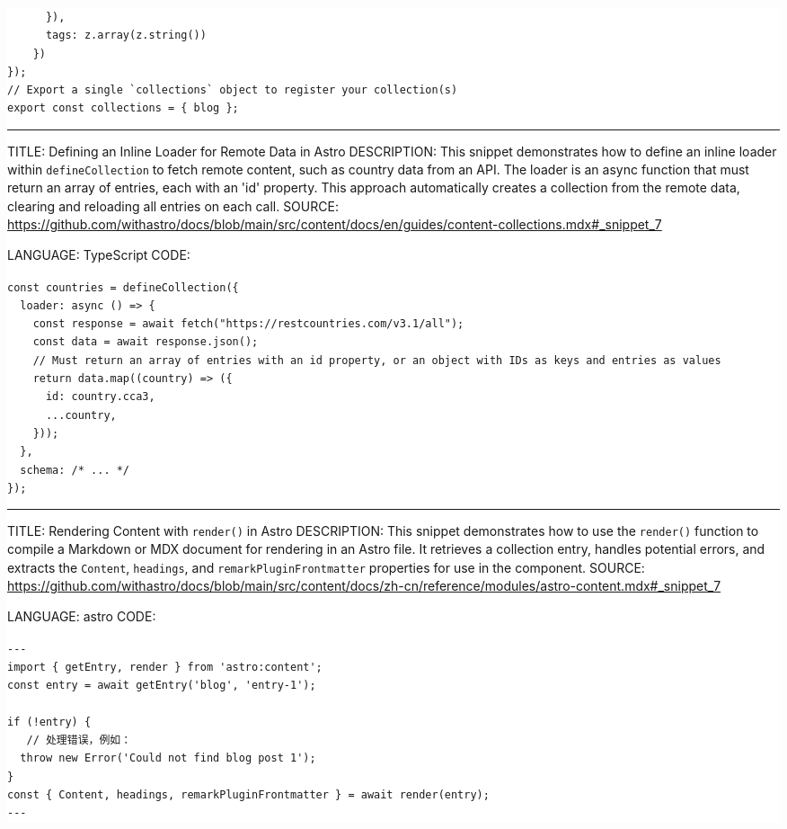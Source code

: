 ```
      }),
      tags: z.array(z.string())
    })
});
// Export a single `collections` object to register your collection(s)
export const collections = { blog };
```

----------------------------------------

TITLE: Defining an Inline Loader for Remote Data in Astro
DESCRIPTION: This snippet demonstrates how to define an inline loader within `defineCollection` to fetch remote content, such as country data from an API. The loader is an async function that must return an array of entries, each with an 'id' property. This approach automatically creates a collection from the remote data, clearing and reloading all entries on each call.
SOURCE: https://github.com/withastro/docs/blob/main/src/content/docs/en/guides/content-collections.mdx#_snippet_7

LANGUAGE: TypeScript
CODE:
```
const countries = defineCollection({
  loader: async () => {
    const response = await fetch("https://restcountries.com/v3.1/all");
    const data = await response.json();
    // Must return an array of entries with an id property, or an object with IDs as keys and entries as values
    return data.map((country) => ({
      id: country.cca3,
      ...country,
    }));
  },
  schema: /* ... */
});
```

----------------------------------------

TITLE: Rendering Content with `render()` in Astro
DESCRIPTION: This snippet demonstrates how to use the `render()` function to compile a Markdown or MDX document for rendering in an Astro file. It retrieves a collection entry, handles potential errors, and extracts the `Content`, `headings`, and `remarkPluginFrontmatter` properties for use in the component.
SOURCE: https://github.com/withastro/docs/blob/main/src/content/docs/zh-cn/reference/modules/astro-content.mdx#_snippet_7

LANGUAGE: astro
CODE:
```
---
import { getEntry, render } from 'astro:content';
const entry = await getEntry('blog', 'entry-1');

if (!entry) {
   // 处理错误，例如：
  throw new Error('Could not find blog post 1');
}
const { Content, headings, remarkPluginFrontmatter } = await render(entry);
---

```
